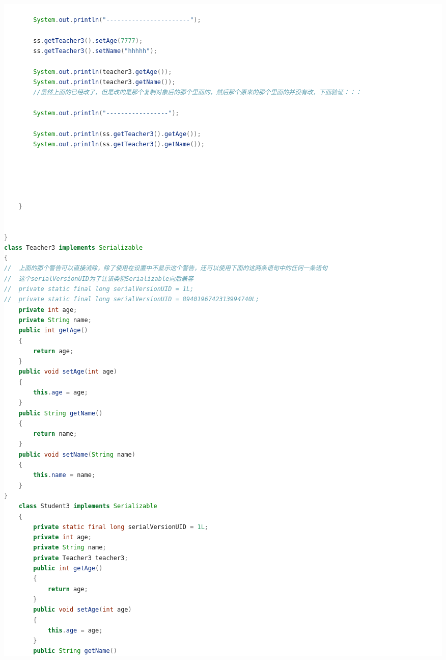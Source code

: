 ```java
		
		System.out.println("-----------------------");
		
		ss.getTeacher3().setAge(7777);
		ss.getTeacher3().setName("hhhhh");
		
		System.out.println(teacher3.getAge());
		System.out.println(teacher3.getName());
		//虽然上面的已经改了，但是改的是那个复制对象后的那个里面的，然后那个原来的那个里面的并没有改，下面验证：：：
		
		System.out.println("-----------------");
		
		System.out.println(ss.getTeacher3().getAge());
		System.out.println(ss.getTeacher3().getName());
		
		
	
		
		
	}
	
 
}
class Teacher3 implements Serializable
{
//  上面的那个警告可以直接消除，除了使用在设置中不显示这个警告，还可以使用下面的这两条语句中的任何一条语句
//	这个serialVersionUID为了让该类别Serializable向后兼容
//	private static final long serialVersionUID = 1L;
//	private static final long serialVersionUID = 8940196742313994740L;
	private int age;
	private String name;
	public int getAge()
	{
		return age;
	}
	public void setAge(int age)
	{
		this.age = age;
	}
	public String getName()
	{
		return name;
	}
	public void setName(String name)
	{
		this.name = name;
	}
}
	class Student3 implements Serializable
	{
		private static final long serialVersionUID = 1L;
		private int age;
		private String name;
		private Teacher3 teacher3;
		public int getAge()
		{
			return age;
		}
		public void setAge(int age)
		{
			this.age = age;
		}
		public String getName()
```